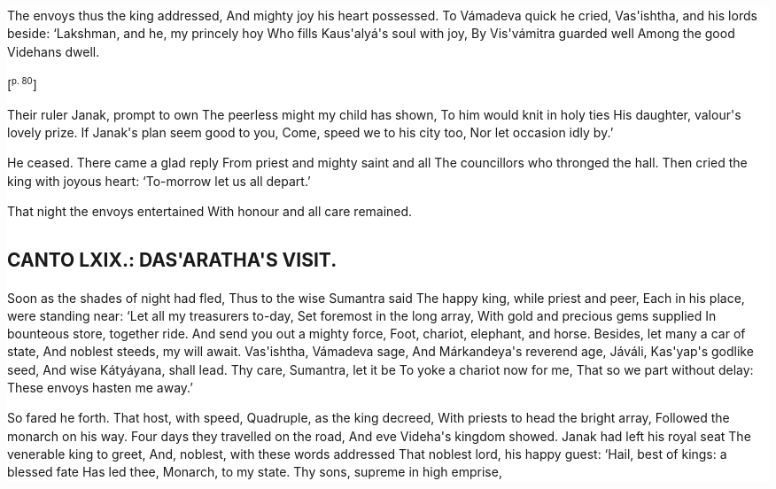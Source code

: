 The envoys thus the king addressed,
And mighty joy his heart possessed.
To Vámadeva quick he cried,
Vas'ishtha, and his lords beside:
‘Lakshman, and he, my princely hoy
Who fills Kaus'alyá's soul with joy,
By Vis'vámitra guarded well
Among the good Videhans dwell.

<span id="p80">[<sup><small>p. 80</small></sup>]</span>

Their ruler Janak, prompt to own
The peerless might my child has shown,
To him would knit in holy ties
His daughter, valour's lovely prize.
If Janak's plan seem good to you,
Come, speed we to his city too,
Nor let occasion idly by.’

He ceased. There came a glad reply
From priest and mighty saint and all
The councillors who thronged the hall.
Then cried the king with joyous heart:
‘To-morrow let us all depart.’

That night the envoys entertained
With honour and all care remained.



## CANTO LXIX.: DAS'ARATHA'S VISIT.

Soon as the shades of night had fled,
Thus to the wise Sumantra said
The happy king, while priest and peer,
Each in his place, were standing near:
‘Let all my treasurers to-day,
Set foremost in the long array,
With gold and precious gems supplied
In bounteous store, together ride.
And send you out a mighty force,
Foot, chariot, elephant, and horse.
Besides, let many a car of state,
And noblest steeds, my will await.
Vas'ishtha, Vámadeva sage,
And Márkandeya's reverend age,
Jáváli, Kas'yap's godlike seed,
And wise Kátyáyana, shall lead.
Thy care, Sumantra, let it be
To yoke a chariot now for me,
That so we part without delay:
These envoys hasten me away.’

So fared he forth. That host, with speed,
Quadruple, as the king decreed,
With priests to head the bright array,
Followed the monarch on his way.
Four days they travelled on the road,
And eve Videha's kingdom showed.
Janak had left his royal seat
The venerable king to greet,
And, noblest, with these words addressed
That noblest lord, his happy guest:
‘Hail, best of kings: a blessed fate
Has led thee, Monarch, to my state.
Thy sons, supreme in high emprise,

[^240]: 72:1b ‘This cannot refer to the events just related: for Vis'vámitra was successful in the sacrifice performed for Tris'anku. And yet no other impediment is mentioned. Still his restless mind would not allow him to remain longer in the same spot. So the character of Vis'vámitra is ingeniously and skilfully shadowed forth: as he had been formerly a most warlike king, loving battle and glory, bold, active, sometimes unjust, and more frequently magnanimous, such also he always shows himself in his character of anchorite and ascetic.’ SCHLEGEL.
[^241]: 72:2b Near the modern city of Ajmere. The place is sacred still, and the name is preserved in the Hindí. Lassen, however, says that this Pushkala or Pushkara, called by the Grecian writers Πευκελἀίτις, the earliest place of pilgrimage mentioned by name, is not to be confounded with the modern Pushkara in Ajmere.
[^242]: 73:1 Ambarisha is the twenty-ninth in descent from Ikshváku, and is therefore separated by an immense space of time from Tris'anku in whose story Vis'vámitra had played so important a part. Yet Richíka, who is represented as having young sons while Ambarísha was yet reigning, being himself the son of Bhrigu and to be numbered with the most ancient sages, is said to have married the younger sister of Vis'vámitra. But I need not again remark that there is a perpetual anachronism in Indian mythology.’ SCHLEGEL.
[^243]: 74:1 The Indian Cupid.
[^244]: 75:1 ‘The same as she whose praises Vis'vámitra has already sung in Canto XXXV, and whom the poet brings yet alive upon the scene in Canto LXI. Her proper name was _Satyavatí_ (Truthful); the patronymic, Kaus'ikí was preserved by the river into which she is said to have been changed, and is still recognized in the corrupted forms Kus'a and Kus'i. The river flows from the heights of the Himálaya towards the Ganges, bounding on the east the country of Videha (Behar). The name is no doubt half hidden in the _Cosoagus_ of Pliny and the _Kossounos_ of Arrian. But each author has fallen into the same error in his enumeration of these rivers (Condochatem, Erannoboam, Cosoagum, Sonum). The Erannoboas, (Hiranyaváha) and the Sone are not different streams, but well-known names of the same river. Moreover the order is disturbed, in which on the right and left they fall into the Ganges. To be consistent with geography it should be written: Erannoboam sive Sonum, Condochatem (Gandakí), Cosoagum.’ SCHLEGEL.
[^245]: 78:1 ‘Daksha was one of the ancient Progenitors or Prajápatis created by Brahmá. The sacrifice which is here spoken of and in which S'ankar or S'iva (called also here Rudra and Bhava) smote the Gods because he had not been invited to share the sacred oblations with them, seems to refer to the origin of the worship of S'iva, to its increase and to the struggle it maintained with other older forms of worship.’ GORRESIO.
[^246]: 78:2 Sítá means a furrow.
[^247]: 78:3 ‘The whole story of Sítá, as will be seen in the course of the poem has a great analogy with the ancient myth of Proserpine.’ GORRESIO.
[^248]: 81:1 A different lady from the Goddess of the Jumna who bears the same name.